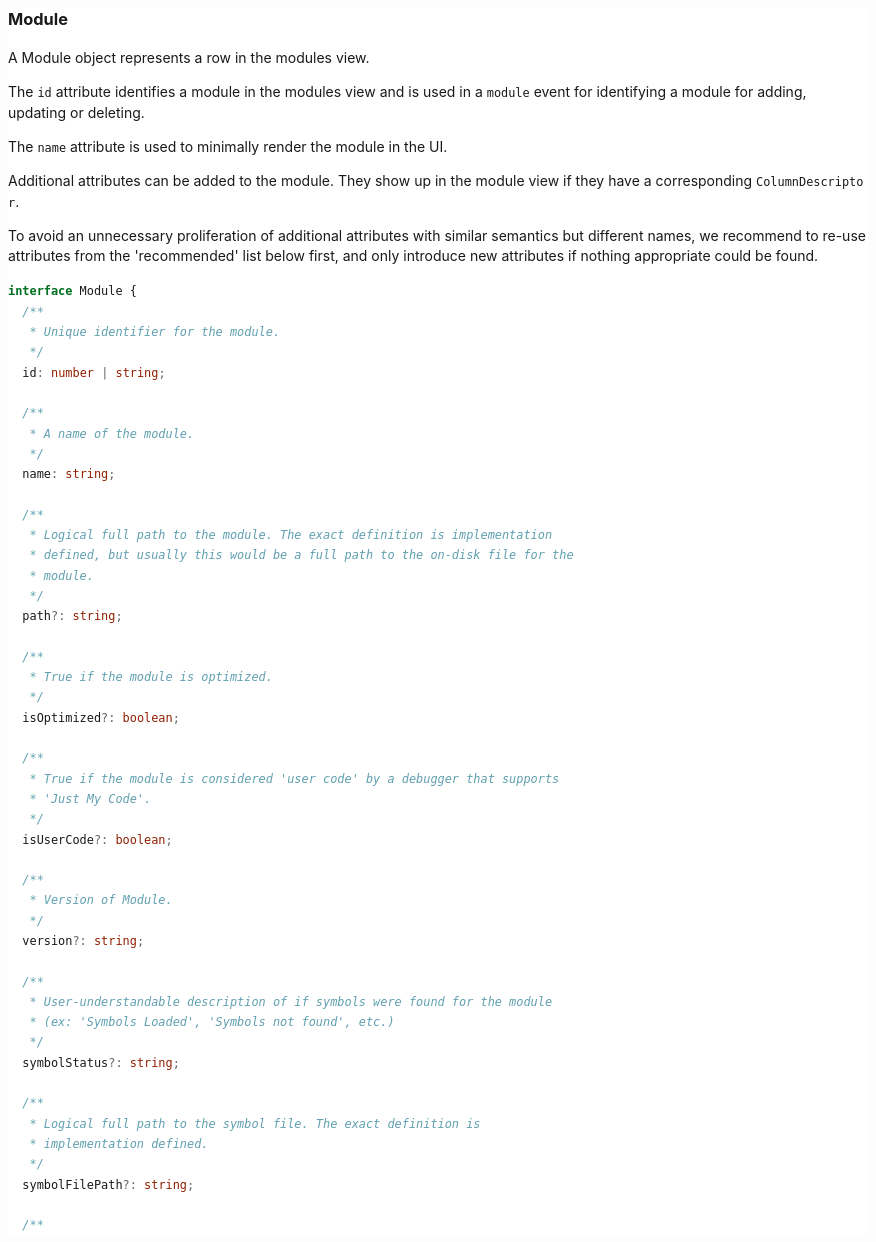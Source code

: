 ### <a name="Types_Module" class="anchor"></a>Module

A Module object represents a row in the modules view.

The `id` attribute identifies a module in the modules view and is used in a `module` event for identifying a module for adding, updating or deleting.

The `name` attribute is used to minimally render the module in the UI.



Additional attributes can be added to the module. They show up in the module view if they have a corresponding `ColumnDescriptor`.



To avoid an unnecessary proliferation of additional attributes with similar semantics but different names, we recommend to re-use attributes from the 'recommended' list below first, and only introduce new attributes if nothing appropriate could be found.

```typescript
interface Module {
  /**
   * Unique identifier for the module.
   */
  id: number | string;

  /**
   * A name of the module.
   */
  name: string;

  /**
   * Logical full path to the module. The exact definition is implementation
   * defined, but usually this would be a full path to the on-disk file for the
   * module.
   */
  path?: string;

  /**
   * True if the module is optimized.
   */
  isOptimized?: boolean;

  /**
   * True if the module is considered 'user code' by a debugger that supports
   * 'Just My Code'.
   */
  isUserCode?: boolean;

  /**
   * Version of Module.
   */
  version?: string;

  /**
   * User-understandable description of if symbols were found for the module
   * (ex: 'Symbols Loaded', 'Symbols not found', etc.)
   */
  symbolStatus?: string;

  /**
   * Logical full path to the symbol file. The exact definition is
   * implementation defined.
   */
  symbolFilePath?: string;

  /**
```